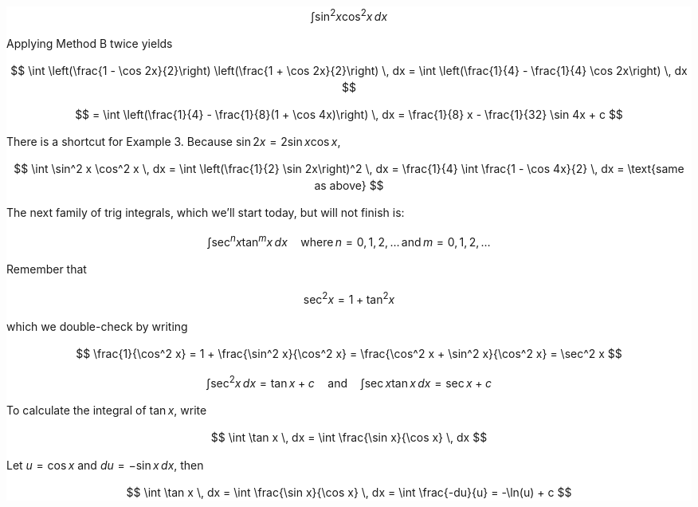 $$
\int \sin^2 x \cos^2 x \, dx
$$

Applying Method B twice yields

$$
\int \left(\frac{1 - \cos 2x}{2}\right) \left(\frac{1 + \cos 2x}{2}\right) \, dx = \int \left(\frac{1}{4} - \frac{1}{4} \cos 2x\right) \, dx
$$

$$
= \int \left(\frac{1}{4} - \frac{1}{8}(1 + \cos 4x)\right) \, dx = \frac{1}{8} x - \frac{1}{32} \sin 4x + c
$$

There is a shortcut for Example 3. Because $\sin 2x = 2 \sin x \cos x$,

$$
\int \sin^2 x \cos^2 x \, dx = \int \left(\frac{1}{2} \sin 2x\right)^2 \, dx = \frac{1}{4} \int \frac{1 - \cos 4x}{2} \, dx = \text{same as above}
$$

The next family of trig integrals, which we’ll start today, but will not finish is:

$$
\int \sec^n x \tan^m x \, dx \quad \text{where} \, n = 0, 1, 2, \ldots \, \text{and} \, m = 0, 1, 2, \ldots
$$

Remember that

$$
\sec^2 x = 1 + \tan^2 x
$$

which we double-check by writing

$$
\frac{1}{\cos^2 x} = 1 + \frac{\sin^2 x}{\cos^2 x} = \frac{\cos^2 x + \sin^2 x}{\cos^2 x} = \sec^2 x
$$

$$
\int \sec^2 x \, dx = \tan x + c \quad \text{and} \quad \int \sec x \tan x \, dx = \sec x + c
$$


To calculate the integral of $\tan x$, write

$$
\int \tan x \, dx = \int \frac{\sin x}{\cos x} \, dx
$$

Let $u = \cos x$ and $du = -\sin x \, dx$, then

$$
\int \tan x \, dx = \int \frac{\sin x}{\cos x} \, dx = \int \frac{-du}{u} = -\ln(u) + c
$$

